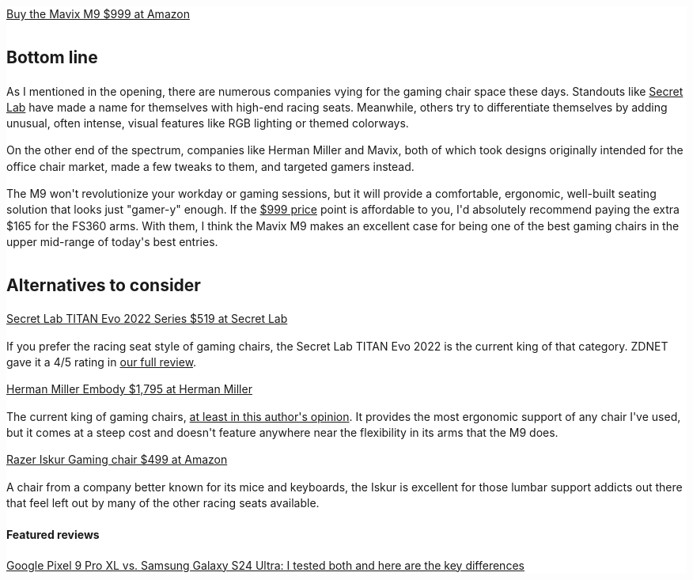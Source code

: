 [Buy the Mavix M9 $999 at Amazon](https://buy.geni.us/Proxy.ashx?TSID=368250&GR%5FURL=https%3A%2F%2Fwww.amazon.com%2Fdp%2FB09MDWBB99%3FlinkCode%3Dogi%26th%3D1%26psc%3D1%26tag%3Dzd-buy-button-20%26ascsubtag%3D%5F%5FCOM%5FCLICK%5FID%5F%5F%7Cec691aba-067f-4058-b406-c172e22e5afb%7Cdtp&dtb=1)

##  Bottom line 

As I mentioned in the opening, there are numerous companies vying for the gaming chair space these days. Standouts like [Secret Lab](https://buy.geni.us/Proxy.ashx?TSID=368250&GR%5FURL=https%3A%2F%2Fwww.amazon.com%2FSecretlab-Titan-Stealth-Gaming-Chair%2Fdp%2FB0B3RDWTDD%3Ftag%3Dzd-buy-button-20%26ascsubtag%3D%5F%5FCOM%5FCLICK%5FID%5F%5F%7Cec691aba-067f-4058-b406-c172e22e5afb%7Cdtp&dtb=1) have made a name for themselves with high-end racing seats. Meanwhile, others try to differentiate themselves by adding unusual, often intense, visual features like RGB lighting or themed colorways.

On the other end of the spectrum, companies like Herman Miller and Mavix, both of which took designs originally intended for the office chair market, made a few tweaks to them, and targeted gamers instead. 

The M9 won't revolutionize your workday or gaming sessions, but it will provide a comfortable, ergonomic, well-built seating solution that looks just "gamer-y" enough. If the [$999 price](https://buy.geni.us/Proxy.ashx?TSID=368250&GR%5FURL=https%3A%2F%2Fwww.amazon.com%2FMAVIX-M9-Gaming-Chair-Black%2Fdp%2FB09MDWBB99%3Fth%3D1%26tag%3Dzd-buy-button-20%26ascsubtag%3D%5F%5FCOM%5FCLICK%5FID%5F%5F%7Cec691aba-067f-4058-b406-c172e22e5afb%7Cdtp&dtb=1) point is affordable to you, I'd absolutely recommend paying the extra $165 for the FS360 arms. With them, I think the Mavix M9 makes an excellent case for being one of the best gaming chairs in the upper mid-range of today's best entries. 

##  Alternatives to consider 

[Secret Lab TITAN Evo 2022 Series $519 at Secret Lab](https://oc.brcclx.com/t?lid=26675287&tid=zd-%5F%5FCOM%5FCLICK%5FID%5F%5F-dtp)

If you prefer the racing seat style of gaming chairs, the Secret Lab TITAN Evo 2022 is the current king of that category. ZDNET gave it a 4/5 rating in [our full review](https://www.zdnet.com/home-and-office/home-entertainment/secretlab-titan-evo-2022-series-gaming-chair-review/).

[Herman Miller Embody $1,795 at Herman Miller](https://www.kqzyfj.com/click-9041660-15238060-1669223656000?sid=zd-%5F%5FCOM%5FCLICK%5FID%5F%5F-dtp)

The current king of gaming chairs, [at least in this author's opinion](https://www.zdnet.com/home-and-office/home-entertainment/herman-miller-embody-gaming-chair-review/). It provides the most ergonomic support of any chair I've used, but it comes at a steep cost and doesn't feature anywhere near the flexibility in its arms that the M9 does. 

[Razer Iskur Gaming chair $499 at Amazon](https://buy.geni.us/Proxy.ashx?TSID=368250&GR%5FURL=https%3A%2F%2Fwww.amazon.com%2FRazer-Iskur-Gaming-Chair-Multi-Layered%2Fdp%2FB08WVT8TYQ%3Ftag%3Dzd-buy-button-20%26ascsubtag%3D%5F%5FCOM%5FCLICK%5FID%5F%5F%7Cec691aba-067f-4058-b406-c172e22e5afb%7Cdtp&dtb=1)

A chair from a company better known for its mice and keyboards, the Iskur is excellent for those lumbar support addicts out there that feel left out by many of the other racing seats available. 

#### Featured reviews

[Google Pixel 9 Pro XL vs. Samsung Galaxy S24 Ultra: I tested both and here are the key differences](https://www.zdnet.com/article/google-pixel-9-pro-xl-vs-samsung-galaxy-s24-ultra/ "Google Pixel 9 Pro XL vs. Samsung Galaxy S24 Ultra: I tested both and here are the key differences")
